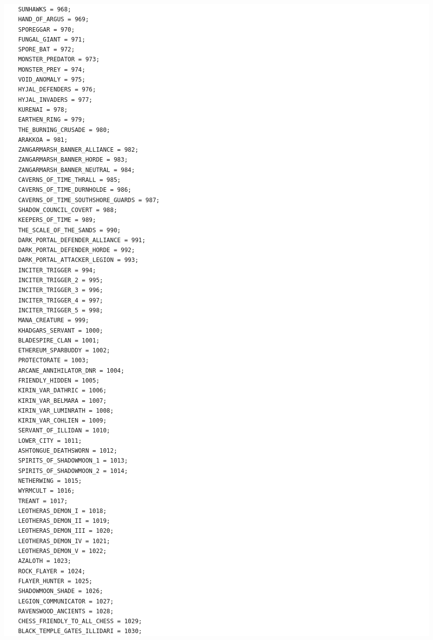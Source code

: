 ```rust,ignore
    SUNHAWKS = 968;
    HAND_OF_ARGUS = 969;
    SPOREGGAR = 970;
    FUNGAL_GIANT = 971;
    SPORE_BAT = 972;
    MONSTER_PREDATOR = 973;
    MONSTER_PREY = 974;
    VOID_ANOMALY = 975;
    HYJAL_DEFENDERS = 976;
    HYJAL_INVADERS = 977;
    KURENAI = 978;
    EARTHEN_RING = 979;
    THE_BURNING_CRUSADE = 980;
    ARAKKOA = 981;
    ZANGARMARSH_BANNER_ALLIANCE = 982;
    ZANGARMARSH_BANNER_HORDE = 983;
    ZANGARMARSH_BANNER_NEUTRAL = 984;
    CAVERNS_OF_TIME_THRALL = 985;
    CAVERNS_OF_TIME_DURNHOLDE = 986;
    CAVERNS_OF_TIME_SOUTHSHORE_GUARDS = 987;
    SHADOW_COUNCIL_COVERT = 988;
    KEEPERS_OF_TIME = 989;
    THE_SCALE_OF_THE_SANDS = 990;
    DARK_PORTAL_DEFENDER_ALLIANCE = 991;
    DARK_PORTAL_DEFENDER_HORDE = 992;
    DARK_PORTAL_ATTACKER_LEGION = 993;
    INCITER_TRIGGER = 994;
    INCITER_TRIGGER_2 = 995;
    INCITER_TRIGGER_3 = 996;
    INCITER_TRIGGER_4 = 997;
    INCITER_TRIGGER_5 = 998;
    MANA_CREATURE = 999;
    KHADGARS_SERVANT = 1000;
    BLADESPIRE_CLAN = 1001;
    ETHEREUM_SPARBUDDY = 1002;
    PROTECTORATE = 1003;
    ARCANE_ANNIHILATOR_DNR = 1004;
    FRIENDLY_HIDDEN = 1005;
    KIRIN_VAR_DATHRIC = 1006;
    KIRIN_VAR_BELMARA = 1007;
    KIRIN_VAR_LUMINRATH = 1008;
    KIRIN_VAR_COHLIEN = 1009;
    SERVANT_OF_ILLIDAN = 1010;
    LOWER_CITY = 1011;
    ASHTONGUE_DEATHSWORN = 1012;
    SPIRITS_OF_SHADOWMOON_1 = 1013;
    SPIRITS_OF_SHADOWMOON_2 = 1014;
    NETHERWING = 1015;
    WYRMCULT = 1016;
    TREANT = 1017;
    LEOTHERAS_DEMON_I = 1018;
    LEOTHERAS_DEMON_II = 1019;
    LEOTHERAS_DEMON_III = 1020;
    LEOTHERAS_DEMON_IV = 1021;
    LEOTHERAS_DEMON_V = 1022;
    AZALOTH = 1023;
    ROCK_FLAYER = 1024;
    FLAYER_HUNTER = 1025;
    SHADOWMOON_SHADE = 1026;
    LEGION_COMMUNICATOR = 1027;
    RAVENSWOOD_ANCIENTS = 1028;
    CHESS_FRIENDLY_TO_ALL_CHESS = 1029;
    BLACK_TEMPLE_GATES_ILLIDARI = 1030;
```